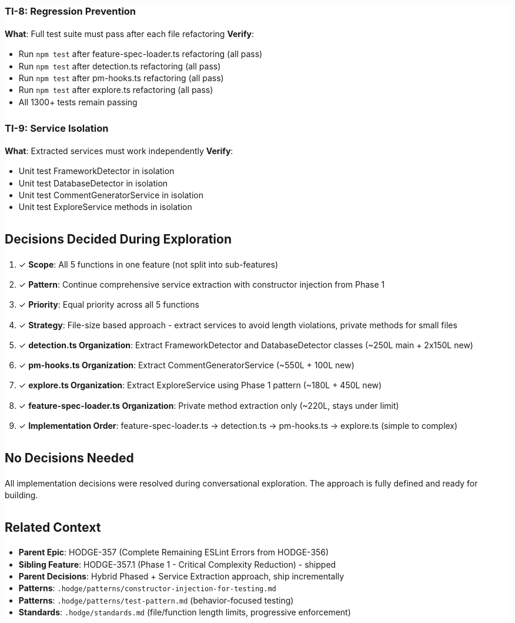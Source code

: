 ### TI-8: Regression Prevention
**What**: Full test suite must pass after each file refactoring
**Verify**:
- Run `npm test` after feature-spec-loader.ts refactoring (all pass)
- Run `npm test` after detection.ts refactoring (all pass)
- Run `npm test` after pm-hooks.ts refactoring (all pass)
- Run `npm test` after explore.ts refactoring (all pass)
- All 1300+ tests remain passing

### TI-9: Service Isolation
**What**: Extracted services must work independently
**Verify**:
- Unit test FrameworkDetector in isolation
- Unit test DatabaseDetector in isolation
- Unit test CommentGeneratorService in isolation
- Unit test ExploreService methods in isolation

## Decisions Decided During Exploration

1. ✓ **Scope**: All 5 functions in one feature (not split into sub-features)

2. ✓ **Pattern**: Continue comprehensive service extraction with constructor injection from Phase 1

3. ✓ **Priority**: Equal priority across all 5 functions

4. ✓ **Strategy**: File-size based approach - extract services to avoid length violations, private methods for small files

5. ✓ **detection.ts Organization**: Extract FrameworkDetector and DatabaseDetector classes (~250L main + 2x150L new)

6. ✓ **pm-hooks.ts Organization**: Extract CommentGeneratorService (~550L + 100L new)

7. ✓ **explore.ts Organization**: Extract ExploreService using Phase 1 pattern (~180L + 450L new)

8. ✓ **feature-spec-loader.ts Organization**: Private method extraction only (~220L, stays under limit)

9. ✓ **Implementation Order**: feature-spec-loader.ts → detection.ts → pm-hooks.ts → explore.ts (simple to complex)

## No Decisions Needed

All implementation decisions were resolved during conversational exploration. The approach is fully defined and ready for building.

## Related Context

- **Parent Epic**: HODGE-357 (Complete Remaining ESLint Errors from HODGE-356)
- **Sibling Feature**: HODGE-357.1 (Phase 1 - Critical Complexity Reduction) - shipped
- **Parent Decisions**: Hybrid Phased + Service Extraction approach, ship incrementally
- **Patterns**: `.hodge/patterns/constructor-injection-for-testing.md`
- **Patterns**: `.hodge/patterns/test-pattern.md` (behavior-focused testing)
- **Standards**: `.hodge/standards.md` (file/function length limits, progressive enforcement)

